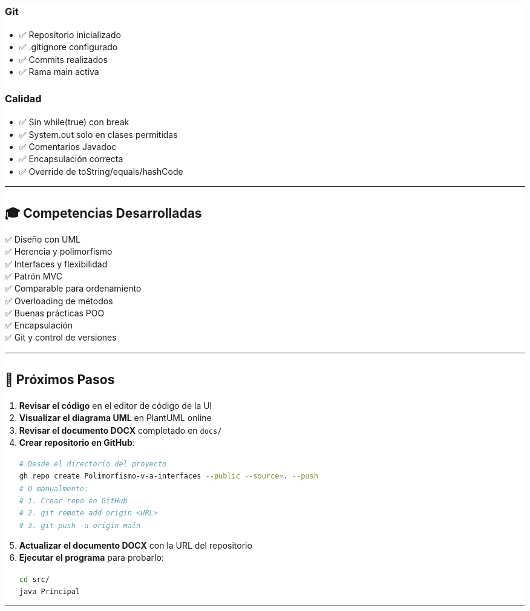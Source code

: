 ### Git
- ✅ Repositorio inicializado
- ✅ .gitignore configurado
- ✅ Commits realizados
- ✅ Rama main activa

### Calidad
- ✅ Sin while(true) con break
- ✅ System.out solo en clases permitidas
- ✅ Comentarios Javadoc
- ✅ Encapsulación correcta
- ✅ Override de toString/equals/hashCode

---

## 🎓 Competencias Desarrolladas

✅ Diseño con UML  
✅ Herencia y polimorfismo  
✅ Interfaces y flexibilidad  
✅ Patrón MVC  
✅ Comparable para ordenamiento  
✅ Overloading de métodos  
✅ Buenas prácticas POO  
✅ Encapsulación  
✅ Git y control de versiones  

---

## 📝 Próximos Pasos

1. **Revisar el código** en el editor de código de la UI
2. **Visualizar el diagrama UML** en PlantUML online
3. **Revisar el documento DOCX** completado en `docs/`
4. **Crear repositorio en GitHub**:
   ```bash
   # Desde el directorio del proyecto
   gh repo create Polimorfismo-v-a-interfaces --public --source=. --push
   # O manualmente:
   # 1. Crear repo en GitHub
   # 2. git remote add origin <URL>
   # 3. git push -u origin main
   ```
5. **Actualizar el documento DOCX** con la URL del repositorio
6. **Ejecutar el programa** para probarlo:
   ```bash
   cd src/
   java Principal
   ```

---

